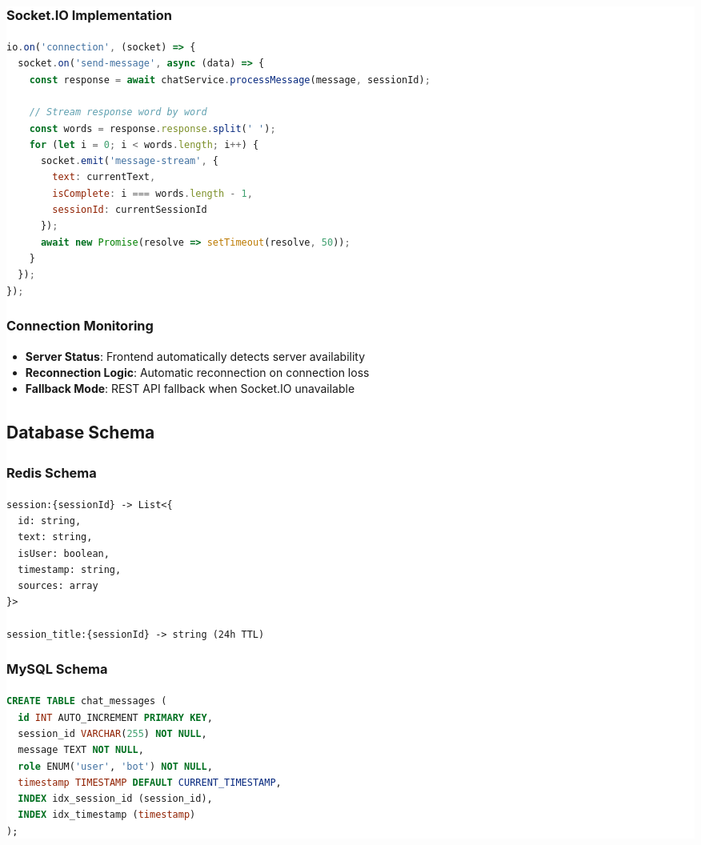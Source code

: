 ### Socket.IO Implementation
```javascript
io.on('connection', (socket) => {
  socket.on('send-message', async (data) => {
    const response = await chatService.processMessage(message, sessionId);
    
    // Stream response word by word
    const words = response.response.split(' ');
    for (let i = 0; i < words.length; i++) {
      socket.emit('message-stream', {
        text: currentText,
        isComplete: i === words.length - 1,
        sessionId: currentSessionId
      });
      await new Promise(resolve => setTimeout(resolve, 50));
    }
  });
});
```

### Connection Monitoring
- **Server Status**: Frontend automatically detects server availability
- **Reconnection Logic**: Automatic reconnection on connection loss
- **Fallback Mode**: REST API fallback when Socket.IO unavailable

## Database Schema

### Redis Schema
```
session:{sessionId} -> List<{
  id: string,
  text: string,
  isUser: boolean,
  timestamp: string,
  sources: array
}>

session_title:{sessionId} -> string (24h TTL)
```

### MySQL Schema
```sql
CREATE TABLE chat_messages (
  id INT AUTO_INCREMENT PRIMARY KEY,
  session_id VARCHAR(255) NOT NULL,
  message TEXT NOT NULL,
  role ENUM('user', 'bot') NOT NULL,
  timestamp TIMESTAMP DEFAULT CURRENT_TIMESTAMP,
  INDEX idx_session_id (session_id),
  INDEX idx_timestamp (timestamp)
);
```
